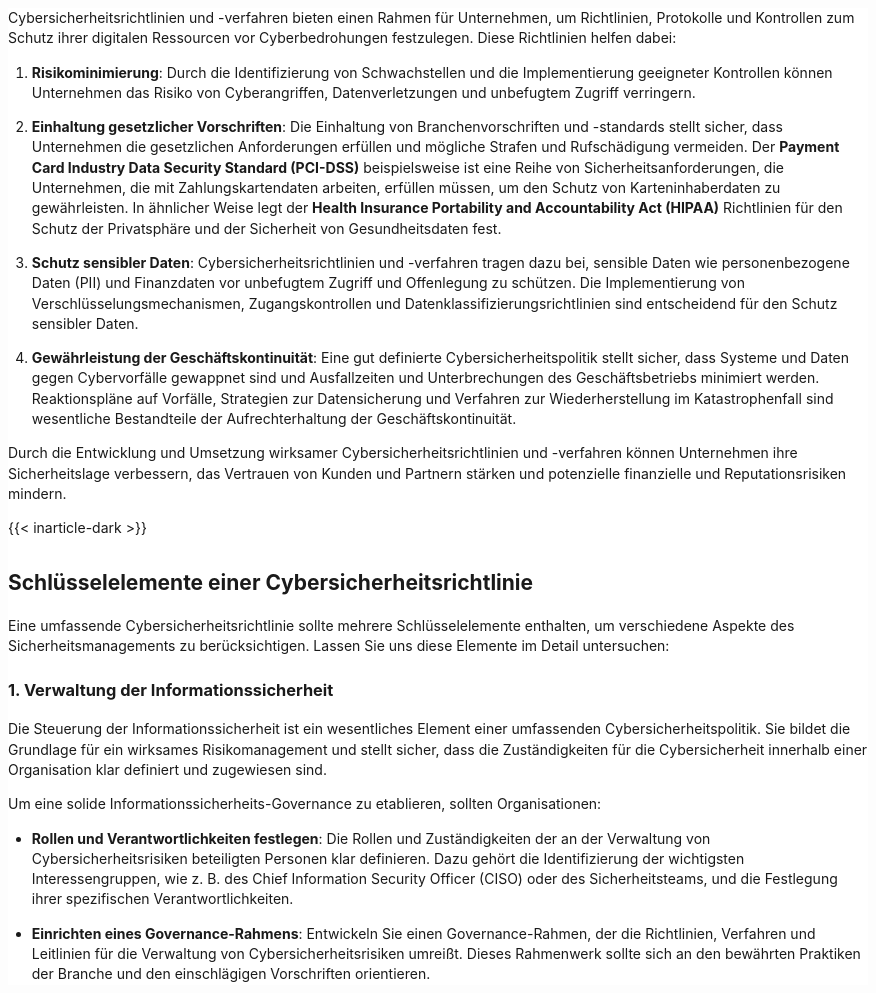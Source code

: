 Cybersicherheitsrichtlinien und -verfahren bieten einen Rahmen für Unternehmen, um Richtlinien, Protokolle und Kontrollen zum Schutz ihrer digitalen Ressourcen vor Cyberbedrohungen festzulegen. Diese Richtlinien helfen dabei:

1. **Risikominimierung**: Durch die Identifizierung von Schwachstellen und die Implementierung geeigneter Kontrollen können Unternehmen das Risiko von Cyberangriffen, Datenverletzungen und unbefugtem Zugriff verringern.

2. **Einhaltung gesetzlicher Vorschriften**: Die Einhaltung von Branchenvorschriften und -standards stellt sicher, dass Unternehmen die gesetzlichen Anforderungen erfüllen und mögliche Strafen und Rufschädigung vermeiden. Der **Payment Card Industry Data Security Standard (PCI-DSS)** beispielsweise ist eine Reihe von Sicherheitsanforderungen, die Unternehmen, die mit Zahlungskartendaten arbeiten, erfüllen müssen, um den Schutz von Karteninhaberdaten zu gewährleisten. In ähnlicher Weise legt der **Health Insurance Portability and Accountability Act (HIPAA)** Richtlinien für den Schutz der Privatsphäre und der Sicherheit von Gesundheitsdaten fest.

3. **Schutz sensibler Daten**: Cybersicherheitsrichtlinien und -verfahren tragen dazu bei, sensible Daten wie personenbezogene Daten (PII) und Finanzdaten vor unbefugtem Zugriff und Offenlegung zu schützen. Die Implementierung von Verschlüsselungsmechanismen, Zugangskontrollen und Datenklassifizierungsrichtlinien sind entscheidend für den Schutz sensibler Daten.

4. **Gewährleistung der Geschäftskontinuität**: Eine gut definierte Cybersicherheitspolitik stellt sicher, dass Systeme und Daten gegen Cybervorfälle gewappnet sind und Ausfallzeiten und Unterbrechungen des Geschäftsbetriebs minimiert werden. Reaktionspläne auf Vorfälle, Strategien zur Datensicherung und Verfahren zur Wiederherstellung im Katastrophenfall sind wesentliche Bestandteile der Aufrechterhaltung der Geschäftskontinuität.

Durch die Entwicklung und Umsetzung wirksamer Cybersicherheitsrichtlinien und -verfahren können Unternehmen ihre Sicherheitslage verbessern, das Vertrauen von Kunden und Partnern stärken und potenzielle finanzielle und Reputationsrisiken mindern.

{{< inarticle-dark >}}
## Schlüsselelemente einer Cybersicherheitsrichtlinie

Eine umfassende Cybersicherheitsrichtlinie sollte mehrere Schlüsselelemente enthalten, um verschiedene Aspekte des Sicherheitsmanagements zu berücksichtigen. Lassen Sie uns diese Elemente im Detail untersuchen:

### 1. Verwaltung der Informationssicherheit

Die Steuerung der Informationssicherheit ist ein wesentliches Element einer umfassenden Cybersicherheitspolitik. Sie bildet die Grundlage für ein wirksames Risikomanagement und stellt sicher, dass die Zuständigkeiten für die Cybersicherheit innerhalb einer Organisation klar definiert und zugewiesen sind.

Um eine solide Informationssicherheits-Governance zu etablieren, sollten Organisationen:

- **Rollen und Verantwortlichkeiten festlegen**: Die Rollen und Zuständigkeiten der an der Verwaltung von Cybersicherheitsrisiken beteiligten Personen klar definieren. Dazu gehört die Identifizierung der wichtigsten Interessengruppen, wie z. B. des Chief Information Security Officer (CISO) oder des Sicherheitsteams, und die Festlegung ihrer spezifischen Verantwortlichkeiten.

- **Einrichten eines Governance-Rahmens**: Entwickeln Sie einen Governance-Rahmen, der die Richtlinien, Verfahren und Leitlinien für die Verwaltung von Cybersicherheitsrisiken umreißt. Dieses Rahmenwerk sollte sich an den bewährten Praktiken der Branche und den einschlägigen Vorschriften orientieren.
